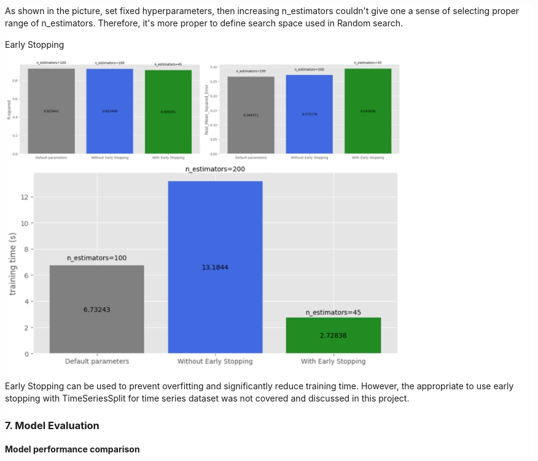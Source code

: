 As shown in the picture, set fixed hyperparameters, then increasing n_estimators couldn't give one a sense of selecting proper range of n_estimators. Therefore, it's more proper to define search space used in Random search.

Early Stopping

<img src="./Project%20Progress/plot/early-stopping-evaluate.jpg" alt="early-stopping-evaluate" width="75%">

Early Stopping can be used to prevent overfitting and significantly reduce training time. However, the appropriate to use early stopping with TimeSeriesSplit for time series dataset was not covered and discussed in this project.

### 7. Model Evaluation
**Model performance comparison**
